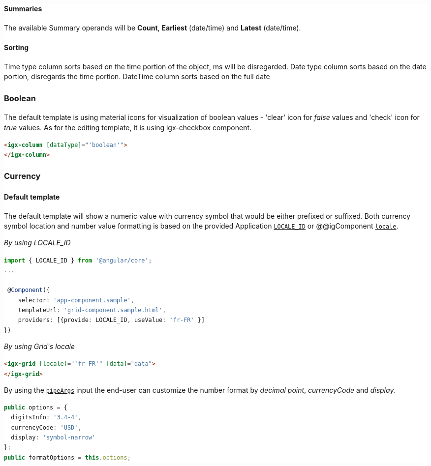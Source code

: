 #### Summaries
The available Summary operands will be **Count**, **Earliest** (date/time) and **Latest** (date/time).

#### Sorting

Time type column sorts based on the time portion of the object, ms will be disregarded.
Date type column sorts based on the date portion, disregards the time portion.
DateTime column sorts based on the full date
### Boolean

The default template is using material icons for visualization of boolean values - 'clear' icon for *false* values and 'check' icon for *true* values. As for the editing template, it is using [igx-checkbox]({environment:angularApiUrl}/classes/igxcheckboxcomponent.html) component.

```html
<igx-column [dataType]="'boolean'">
</igx-column>
```

### Currency

#### Default template
The default template will show a numeric value with currency symbol that would be either prefixed or suffixed. Both currency symbol location and number value formatting is based on the provided Application [`LOCALE_ID`](https://angular.io/api/core/LOCALE_ID) or @@igComponent [`locale`]({environment:angularApiUrl}/classes/igxgridcomponent.html#locale).

*By using LOCALE_ID*
```ts
import { LOCALE_ID } from '@angular/core';
...

 @Component({
    selector: 'app-component.sample',
    templateUrl: 'grid-component.sample.html',
    providers: [{provide: LOCALE_ID, useValue: 'fr-FR' }]
})
```

*By using Grid's locale*
```html
<igx-grid [locale]="'fr-FR'" [data]="data">
</igx-grid>
```

By using the [`pipeArgs`]({environment:angularApiUrl}/classes/igxcolumncomponent.html#pipeArgs) input the end-user can customize the number format by *decimal point*, *currencyCode* and *display*.

```ts
public options = {
  digitsInfo: '3.4-4',
  currencyCode: 'USD',
  display: 'symbol-narrow'
};
public formatOptions = this.options;
```
